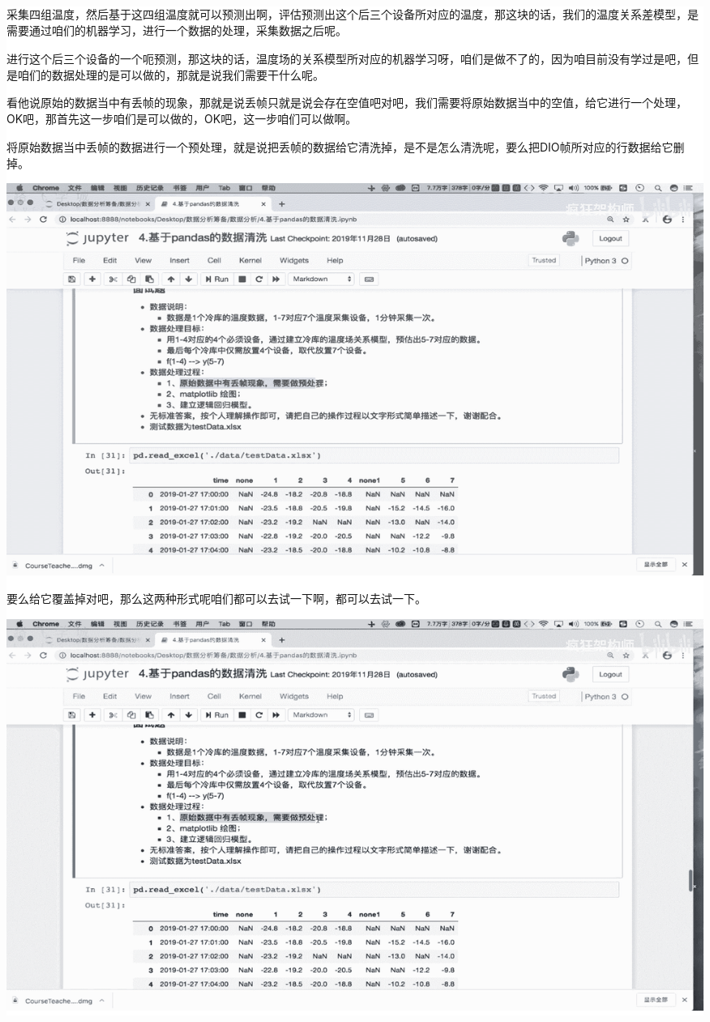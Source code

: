 采集四组温度，然后基于这四组温度就可以预测出啊，评估预测出这个后三个设备所对应的温度，那这块的话，我们的温度关系差模型，是需要通过咱们的机器学习，进行一个数据的处理，采集数据之后呢。

进行这个后三个设备的一个呃预测，那这块的话，温度场的关系模型所对应的机器学习呀，咱们是做不了的，因为咱目前没有学过是吧，但是咱们的数据处理的是可以做的，那就是说我们需要干什么呢。

看他说原始的数据当中有丢帧的现象，那就是说丢帧只就是说会存在空值吧对吧，我们需要将原始数据当中的空值，给它进行一个处理，OK吧，那首先这一步咱们是可以做的，OK吧，这一步咱们可以做啊。

将原始数据当中丢帧的数据进行一个预处理，就是说把丢帧的数据给它清洗掉，是不是怎么清洗呢，要么把DIO帧所对应的行数据给它删掉。



![](img/cefdc592c107037aa91b871ebd9f9015_21.png)

要么给它覆盖掉对吧，那么这两种形式呢咱们都可以去试一下啊，都可以去试一下。

![](img/cefdc592c107037aa91b871ebd9f9015_23.png)
